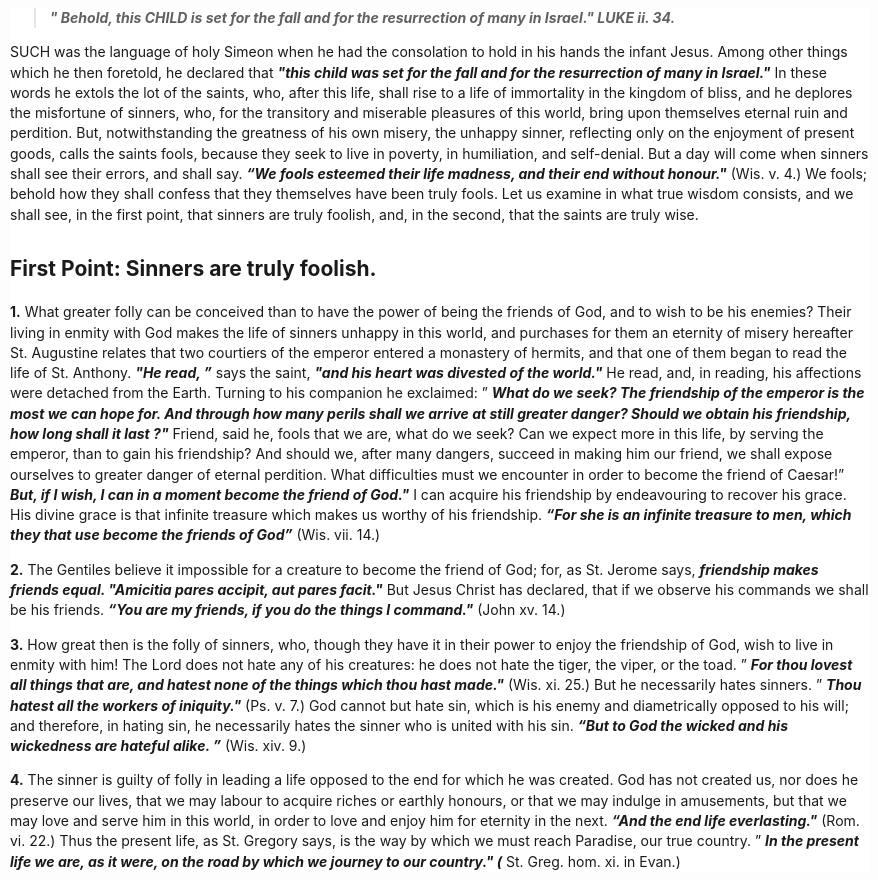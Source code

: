 
> **_" Behold, this CHILD is set for the fall and for the resurrection of many in Israel." LUKE ii. 34._**

SUCH was the language of holy Simeon when he had the consolation to hold in his hands the infant Jesus. Among other things which he then foretold, he declared that **_"this child was set for the fall and for the resurrection of many in Israel."_** In these words he extols the lot of the saints, who, after this life, shall rise to a life of immortality in the kingdom of bliss, and he deplores the misfortune of sinners, who, for the transitory and miserable pleasures of this world, bring upon themselves eternal ruin and perdition. But, notwithstanding the greatness of his own misery, the unhappy sinner, reflecting only on the enjoyment of present goods, calls the saints fools, because they seek to live in poverty, in humiliation, and self-denial. But a day will come when sinners shall see their errors, and shall say. **_“We fools esteemed their life madness, and their end without honour."_** (Wis. v. 4.) We fools; behold how they shall confess that they themselves have been truly fools. Let us examine in what true wisdom consists, and we shall see, in the first point, that sinners are truly foolish, and, in the second, that the saints are truly wise.

## First Point: Sinners are truly foolish.

**1.** What greater folly can be conceived than to have the power of being the friends of God, and to wish to be his enemies? Their living in enmity with God makes the life of sinners unhappy in this world, and purchases for them an eternity of misery hereafter St. Augustine relates that two courtiers of the emperor entered a monastery of hermits, and that one of them began to read the life of St. Anthony. **_"He read, ”_** says the saint, **_"and his heart was divested of the world."_** He read, and, in reading, his affections were detached from the Earth. Turning to his companion he exclaimed: ” **_What do we seek? The friendship of the emperor is the most we can hope for. And through how many perils shall we arrive at still greater danger? Should we obtain his friendship, how long shall it last ?"_** Friend, said he, fools that we are, what do we seek? Can we expect more in this life, by serving the emperor, than to gain his friendship? And should we, after many dangers, succeed in making him our friend, we shall expose ourselves to greater danger of eternal perdition. What difficulties must we encounter in order to become the friend of Caesar!” **_But, if I wish, I can in a moment become the friend of God."_** I can acquire his friendship by endeavouring to recover his grace. His divine grace is that infinite treasure which makes us worthy of his friendship. **_“For she is an infinite treasure to men, which they that use become the friends of God”_** (Wis. vii. 14.)

**2.** The Gentiles believe it impossible for a creature to become the friend of God; for, as St. Jerome says, **_friendship makes friends equal. "Amicitia pares accipit, aut pares facit."_** But Jesus Christ has declared, that if we observe his commands we shall be his friends. **_“You are my friends, if you do the things I command."_** (John xv. 14.)

**3.** How great then is the folly of sinners, who, though they have it in their power to enjoy the friendship of God, wish to live in enmity with him! The Lord does not hate any of his creatures: he does not hate the tiger, the viper, or the toad. ” **_For thou lovest all things that are, and hatest none of the things which thou hast made."_** (Wis. xi. 25.) But he necessarily hates sinners. ” **_Thou hatest all the workers of iniquity."_** (Ps. v. 7.) God cannot but hate sin, which is his enemy and diametrically opposed to his will; and therefore, in hating sin, he necessarily hates the sinner who is united with his sin. **_“But to God the wicked and his wickedness are hateful alike. ”_** (Wis. xiv. 9.)

**4.** The sinner is guilty of folly in leading a life opposed to the end for which he was created. God has not created us, nor does he preserve our lives, that we may labour to acquire riches or earthly honours, or that we may indulge in amusements, but that we may love and serve him in this world, in order to love and enjoy him for eternity in the next. **_“And the end life everlasting."_** (Rom. vi. 22.) Thus the present life, as St. Gregory says, is the way by which we must reach Paradise, our true country. ” **_In the present life we are, as it were, on the road by which we journey to our country." (_** St. Greg. hom. xi. in Evan.)
